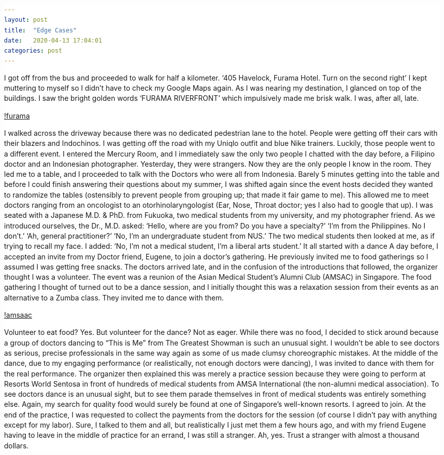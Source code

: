 ```yaml
---
layout: post
title:  "Edge Cases"
date:   2020-04-13 17:04:01
categories: post
---
```


I got off from the bus and proceeded to walk for half a kilometer.
‘405 Havelock, Furama Hotel. Turn on the second right’ I kept muttering to myself so I didn’t have to check my Google Maps again. As I was nearing my destination, I glanced on top of the buildings. I saw the bright golden words ‘FURAMA RIVERFRONT’ which impulsively made me brisk walk. I was, after all, late.

[!furama](https://miro.medium.com/max/2400/1*pZl0t1PATe-SdOv3NHiAkA.jpeg "It’s quite a good experience having a free dinner at a four- star hotel")

I walked across the driveway because there was no dedicated pedestrian lane to the hotel. People were getting off their cars with their blazers and Indochinos. I was getting off the road with my Uniqlo outfit and blue Nike trainers. Luckily, those people went to a different event.
I entered the Mercury Room, and I immediately saw the only two people I chatted with the day before, a Filipino doctor and an Indonesian photographer. Yesterday, they were strangers. Now they are the only people I know in the room.
They led me to a table, and I proceeded to talk with the Doctors who were all from Indonesia. Barely 5 minutes getting into the table and before I could finish answering their questions about my summer, I was shifted again since the event hosts decided they wanted to randomize the tables (ostensibly to prevent people from grouping up; that made it fair game to me). This allowed me to meet doctors ranging from an oncologist to an otorhinolaryngologist (Ear, Nose, Throat doctor; yes I also had to google that up).
I was seated with a Japanese M.D. & PhD. from Fukuoka, two medical students from my university, and my photographer friend. As we introduced ourselves, the Dr., M.D. asked:
‘Hello, where are you from? Do you have a specialty?’
‘I’m from the Philippines. No I don’t.’
‘Ah, general practitioner?’
‘No, I’m an undergraduate student from NUS.’
The two medical students then looked at me, as if trying to recall my face. I added:
‘No, I’m not a medical student, I’m a liberal arts student.’
It all started with a dance
A day before, I accepted an invite from my Doctor friend, Eugene, to join a doctor’s gathering. He previously invited me to food gatherings so I assumed I was getting free snacks. The doctors arrived late, and in the confusion of the introductions that followed, the organizer thought I was a volunteer. The event was a reunion of the Asian Medical Student’s Alumni Club (AMSAC) in Singapore. The food gathering I thought of turned out to be a dance session, and I initially thought this was a relaxation session from their events as an alternative to a Zumba class. They invited me to dance with them.

[!amsaac](https://miro.medium.com/max/700/1*MsnqOh8uZsuk3fN5j8hpng.jpeg)

Volunteer to eat food? Yes. But volunteer for the dance? Not as eager.
While there was no food, I decided to stick around because a group of doctors dancing to “This is Me” from The Greatest Showman is such an unusual sight. I wouldn’t be able to see doctors as serious, precise professionals in the same way again as some of us made clumsy choreographic mistakes.
At the middle of the dance, due to my engaging performance (or realistically, not enough doctors were dancing), I was invited to dance with them for the real performance. The organizer then explained this was merely a practice session because they were going to perform at Resorts World Sentosa in front of hundreds of medical students from AMSA International (the non-alumni medical association).
To see doctors dance is an unusual sight, but to see them parade themselves in front of medical students was entirely something else. Again, my search for quality food would surely be found at one of Singapore’s well-known resorts. I agreed to join.
At the end of the practice, I was requested to collect the payments from the doctors for the session (of course I didn’t pay with anything except for my labor). Sure, I talked to them and all, but realistically I just met them a few hours ago, and with my friend Eugene having to leave in the middle of practice for an errand, I was still a stranger. Ah, yes. Trust a stranger with almost a thousand dollars.